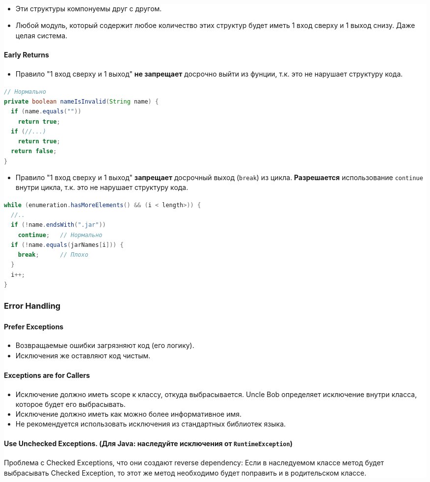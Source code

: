 * Эти структуры компонуемы друг с другом.

* Любой модуль, который содержит любое количество этих структур будет иметь 1 вход сверху и 1 выход снизу. Даже целая система.

#### Early Returns

* Правило "1 вход сверху и 1 выход" **не запрещает** досрочно выйти из фунции, т.к. это не нарушает
структуру кода.

```java
// Нормально
private boolean nameIsInvalid(String name) {
  if (name.equals(""))
    return true;
  if (//...)
    return true;
  return false;
}
```

* Правило "1 вход сверху и 1 выход" **запрещает** досрочный выход (`break`) из цикла.
**Разрешается** использование `continue` внутри цикла, т.к. это не нарушает структуру кода.

```java
while (enumeration.hasMoreElements() && (i < length>)) {
  //..
  if (!name.endsWith(".jar"))
    continue;   // Нормально
  if (!name.equals(jarNames[i])) {
    break;      // Плохо
  }
  i++;
}
```

### Error Handling

#### Prefer Exceptions

* Возвращаемые ошибки загрязняют код (его логику).
* Исключения же оставляют код чистым.

#### Exceptions are for Callers

* Исключение должно иметь scope к классу, откуда выбрасывается. Uncle Bob определяет исключение
внутри класса, которое будет его выбрасывать.
* Исключение должно иметь как можно более информативное имя.
* Не рекомендуется использовать исключения из стандартных библиотек языка.

#### Use Unchecked Exceptions. (Для Java: наследуйте исключения от `RuntimeException`)

Проблема c Сhecked Exceptions, что они создают reverse dependency: Если в наследуемом классе
метод будет выбрасывать Сhecked Exception, то этот же метод необходимо будет поправить и в
родительском классе.
